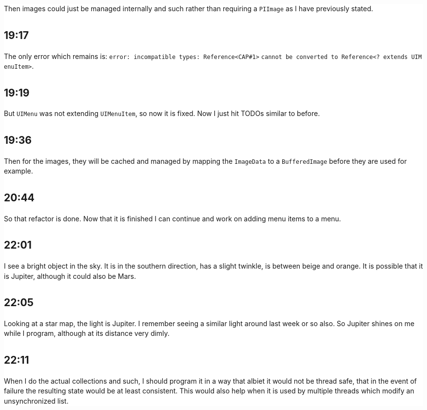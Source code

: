 Then images could just be managed internally and such rather than requiring
a `PIImage` as I have previously stated.

## 19:17

The only error which remains is: `error: incompatible types: Reference<CAP#1>`
`cannot be converted to Reference<? extends UIMenuItem>`.

## 19:19

But `UIMenu` was not extending `UIMenuItem`, so now it is fixed. Now I just
hit TODOs similar to before.

## 19:36

Then for the images, they will be cached and managed by mapping the `ImageData`
to a `BufferedImage` before they are used for example.

## 20:44

So that refactor is done. Now that it is finished I can continue and work on
adding menu items to a menu.

## 22:01

I see a bright object in the sky. It is in the southern direction, has a slight
twinkle, is between beige and orange. It is possible that it is Jupiter,
although it could also be Mars.

## 22:05

Looking at a star map, the light is Jupiter. I remember seeing a similar light
around last week or so also. So Jupiter shines on me while I program, although
at its distance very dimly.

## 22:11

When I do the actual collections and such, I should program it in a way that
albiet it would not be thread safe, that in the event of failure the resulting
state would be at least consistent. This would also help when it is used by
multiple threads which modify an unsynchronized list.

